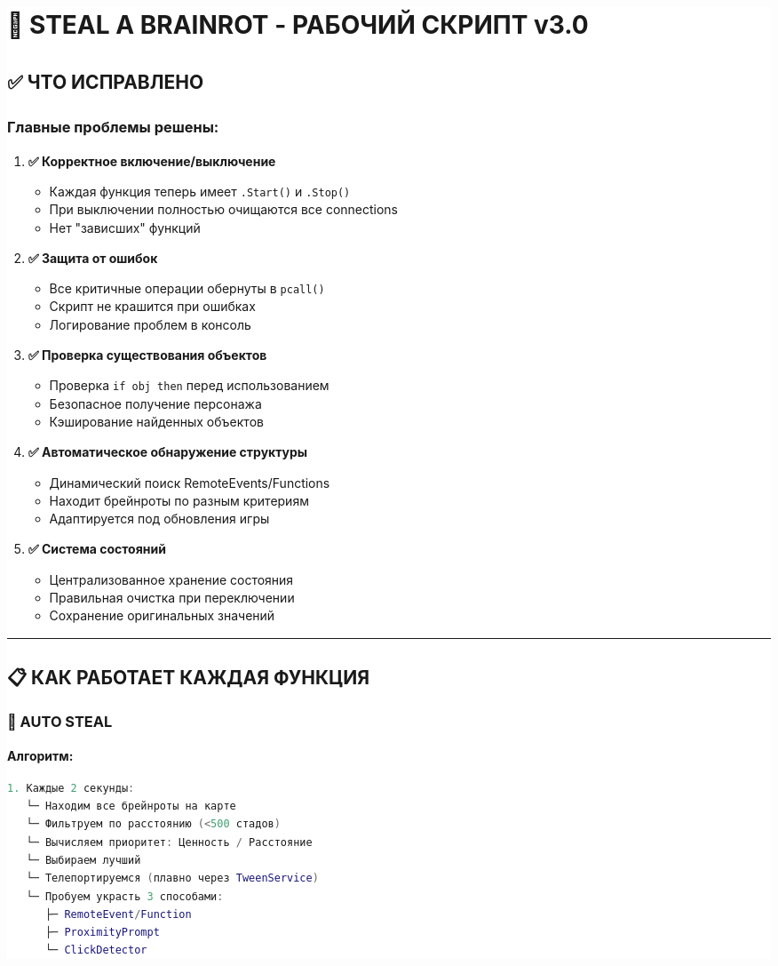 # 🎯 STEAL A BRAINROT - РАБОЧИЙ СКРИПТ v3.0

## ✅ ЧТО ИСПРАВЛЕНО

### Главные проблемы решены:

1. **✅ Корректное включение/выключение**
   - Каждая функция теперь имеет `.Start()` и `.Stop()`
   - При выключении полностью очищаются все connections
   - Нет "зависших" функций

2. **✅ Защита от ошибок**
   - Все критичные операции обернуты в `pcall()`
   - Скрипт не крашится при ошибках
   - Логирование проблем в консоль

3. **✅ Проверка существования объектов**
   - Проверка `if obj then` перед использованием
   - Безопасное получение персонажа
   - Кэширование найденных объектов

4. **✅ Автоматическое обнаружение структуры**
   - Динамический поиск RemoteEvents/Functions
   - Находит брейнроты по разным критериям
   - Адаптируется под обновления игры

5. **✅ Система состояний**
   - Централизованное хранение состояния
   - Правильная очистка при переключении
   - Сохранение оригинальных значений

---

## 📋 КАК РАБОТАЕТ КАЖДАЯ ФУНКЦИЯ

### 🎯 AUTO STEAL

**Алгоритм:**
```lua
1. Каждые 2 секунды:
   └─ Находим все брейнроты на карте
   └─ Фильтруем по расстоянию (<500 стадов)
   └─ Вычисляем приоритет: Ценность / Расстояние
   └─ Выбираем лучший
   └─ Телепортируемся (плавно через TweenService)
   └─ Пробуем украсть 3 способами:
      ├─ RemoteEvent/Function
      ├─ ProximityPrompt
      └─ ClickDetector
```
